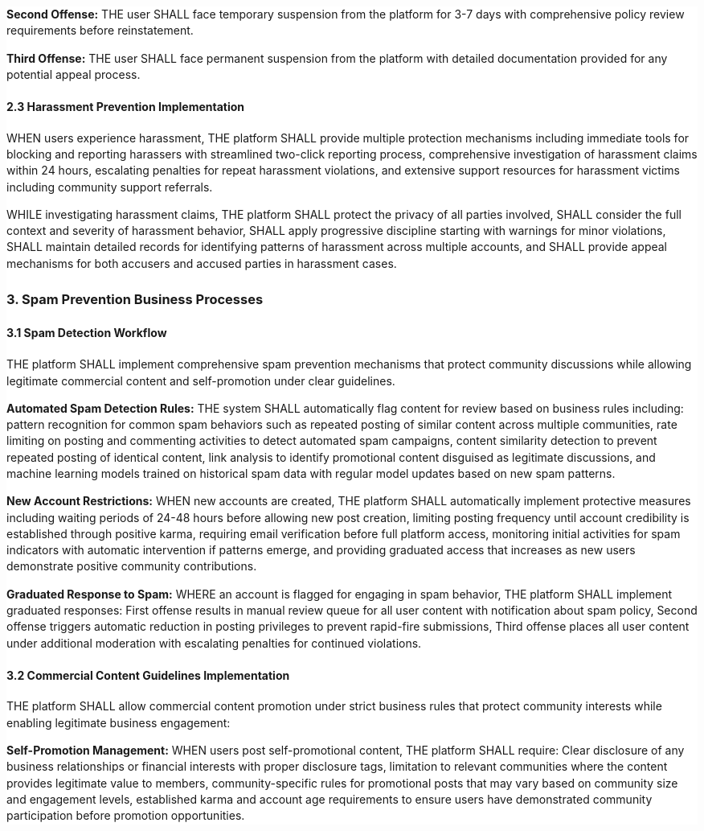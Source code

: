 **Second Offense:** THE user SHALL face temporary suspension from the platform for 3-7 days with comprehensive policy review requirements before reinstatement.

**Third Offense:** THE user SHALL face permanent suspension from the platform with detailed documentation provided for any potential appeal process.

#### 2.3 Harassment Prevention Implementation
WHEN users experience harassment, THE platform SHALL provide multiple protection mechanisms including immediate tools for blocking and reporting harassers with streamlined two-click reporting process, comprehensive investigation of harassment claims within 24 hours, escalating penalties for repeat harassment violations, and extensive support resources for harassment victims including community support referrals.

WHILE investigating harassment claims, THE platform SHALL protect the privacy of all parties involved, SHALL consider the full context and severity of harassment behavior, SHALL apply progressive discipline starting with warnings for minor violations, SHALL maintain detailed records for identifying patterns of harassment across multiple accounts, and SHALL provide appeal mechanisms for both accusers and accused parties in harassment cases.

### 3. Spam Prevention Business Processes

#### 3.1 Spam Detection Workflow
THE platform SHALL implement comprehensive spam prevention mechanisms that protect community discussions while allowing legitimate commercial content and self-promotion under clear guidelines.

**Automated Spam Detection Rules:**
THE system SHALL automatically flag content for review based on business rules including: pattern recognition for common spam behaviors such as repeated posting of similar content across multiple communities, rate limiting on posting and commenting activities to detect automated spam campaigns, content similarity detection to prevent repeated posting of identical content, link analysis to identify promotional content disguised as legitimate discussions, and machine learning models trained on historical spam data with regular model updates based on new spam patterns.

**New Account Restrictions:**
WHEN new accounts are created, THE platform SHALL automatically implement protective measures including waiting periods of 24-48 hours before allowing new post creation, limiting posting frequency until account credibility is established through positive karma, requiring email verification before full platform access, monitoring initial activities for spam indicators with automatic intervention if patterns emerge, and providing graduated access that increases as new users demonstrate positive community contributions.

**Graduated Response to Spam:**
WHERE an account is flagged for engaging in spam behavior, THE platform SHALL implement graduated responses: First offense results in manual review queue for all user content with notification about spam policy, Second offense triggers automatic reduction in posting privileges to prevent rapid-fire submissions, Third offense places all user content under additional moderation with escalating penalties for continued violations.

#### 3.2 Commercial Content Guidelines Implementation
THE platform SHALL allow commercial content promotion under strict business rules that protect community interests while enabling legitimate business engagement:

**Self-Promotion Management:**
WHEN users post self-promotional content, THE platform SHALL require: Clear disclosure of any business relationships or financial interests with proper disclosure tags, limitation to relevant communities where the content provides legitimate value to members, community-specific rules for promotional posts that may vary based on community size and engagement levels, established karma and account age requirements to ensure users have demonstrated community participation before promotion opportunities.
